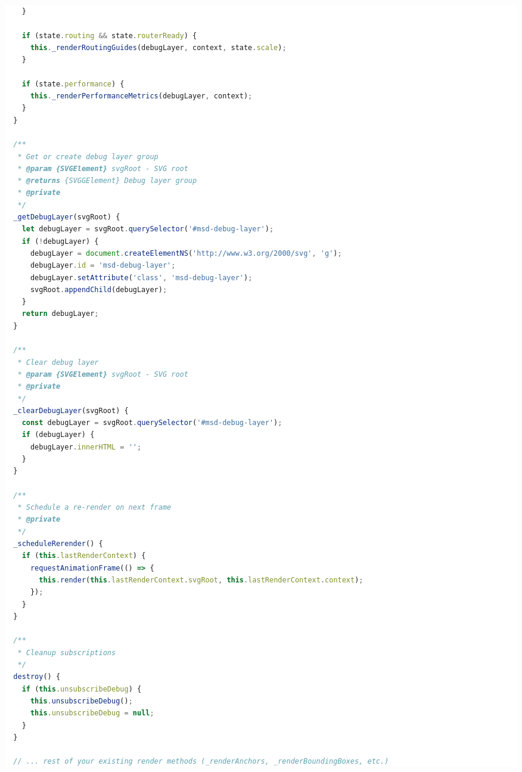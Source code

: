 ```javascript name=src/msd/debug/MsdDebugRenderer.js
    }

    if (state.routing && state.routerReady) {
      this._renderRoutingGuides(debugLayer, context, state.scale);
    }

    if (state.performance) {
      this._renderPerformanceMetrics(debugLayer, context);
    }
  }

  /**
   * Get or create debug layer group
   * @param {SVGElement} svgRoot - SVG root
   * @returns {SVGGElement} Debug layer group
   * @private
   */
  _getDebugLayer(svgRoot) {
    let debugLayer = svgRoot.querySelector('#msd-debug-layer');
    if (!debugLayer) {
      debugLayer = document.createElementNS('http://www.w3.org/2000/svg', 'g');
      debugLayer.id = 'msd-debug-layer';
      debugLayer.setAttribute('class', 'msd-debug-layer');
      svgRoot.appendChild(debugLayer);
    }
    return debugLayer;
  }

  /**
   * Clear debug layer
   * @param {SVGElement} svgRoot - SVG root
   * @private
   */
  _clearDebugLayer(svgRoot) {
    const debugLayer = svgRoot.querySelector('#msd-debug-layer');
    if (debugLayer) {
      debugLayer.innerHTML = '';
    }
  }

  /**
   * Schedule a re-render on next frame
   * @private
   */
  _scheduleRerender() {
    if (this.lastRenderContext) {
      requestAnimationFrame(() => {
        this.render(this.lastRenderContext.svgRoot, this.lastRenderContext.context);
      });
    }
  }

  /**
   * Cleanup subscriptions
   */
  destroy() {
    if (this.unsubscribeDebug) {
      this.unsubscribeDebug();
      this.unsubscribeDebug = null;
    }
  }

  // ... rest of your existing render methods (_renderAnchors, _renderBoundingBoxes, etc.)
```